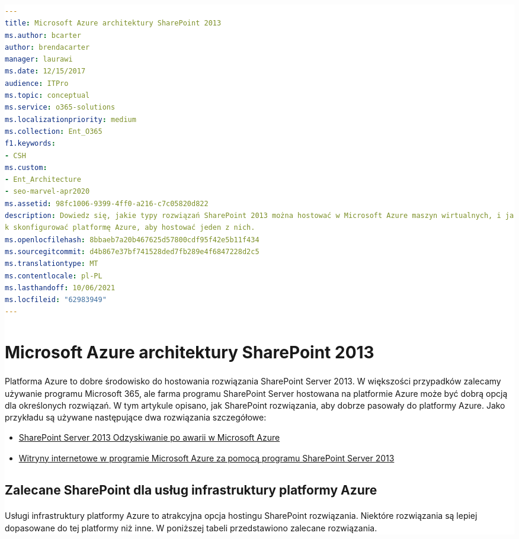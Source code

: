 ```yaml
---
title: Microsoft Azure architektury SharePoint 2013
ms.author: bcarter
author: brendacarter
manager: laurawi
ms.date: 12/15/2017
audience: ITPro
ms.topic: conceptual
ms.service: o365-solutions
ms.localizationpriority: medium
ms.collection: Ent_O365
f1.keywords:
- CSH
ms.custom:
- Ent_Architecture
- seo-marvel-apr2020
ms.assetid: 98fc1006-9399-4ff0-a216-c7c05820d822
description: Dowiedz się, jakie typy rozwiązań SharePoint 2013 można hostować w Microsoft Azure maszyn wirtualnych, i jak skonfigurować platformę Azure, aby hostować jeden z nich.
ms.openlocfilehash: 8bbaeb7a20b467625d57800cdf95f42e5b11f434
ms.sourcegitcommit: d4b867e37bf741528ded7fb289e4f6847228d2c5
ms.translationtype: MT
ms.contentlocale: pl-PL
ms.lasthandoff: 10/06/2021
ms.locfileid: "62983949"
---
```

# <a name="microsoft-azure-architectures-for-sharepoint-2013"></a>Microsoft Azure architektury SharePoint 2013

Platforma Azure to dobre środowisko do hostowania rozwiązania SharePoint Server 2013. W większości przypadków zalecamy używanie programu Microsoft 365, ale farma programu SharePoint Server hostowana na platformie Azure może być dobrą opcją dla określonych rozwiązań. W tym artykule opisano, jak SharePoint rozwiązania, aby dobrze pasowały do platformy Azure. Jako przykładu są używane następujące dwa rozwiązania szczegółowe:
  
- [SharePoint Server 2013 Odzyskiwanie po awarii w Microsoft Azure](sharepoint-server-2013-disaster-recovery-in-microsoft-azure.md)
    
- [Witryny internetowe w programie Microsoft Azure za pomocą programu SharePoint Server 2013](internet-sites-in-microsoft-azure-using-sharepoint-server-2013.md)
    
## <a name="recommended-sharepoint-solutions-for-azure-infrastructure-services"></a>Zalecane SharePoint dla usług infrastruktury platformy Azure

Usługi infrastruktury platformy Azure to atrakcyjna opcja hostingu SharePoint rozwiązania. Niektóre rozwiązania są lepiej dopasowane do tej platformy niż inne. W poniższej tabeli przedstawiono zalecane rozwiązania.
  